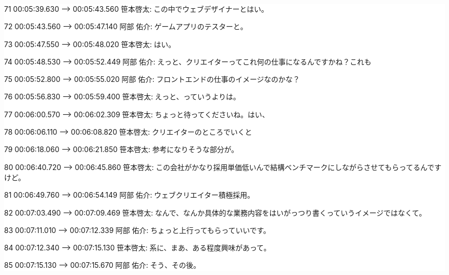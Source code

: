 71
00:05:39.630 --> 00:05:43.560
笹本啓太: この中でウェブデザイナーとはい。

72
00:05:43.560 --> 00:05:47.140
阿部 佑介: ゲームアプリのテスターと。

73
00:05:47.550 --> 00:05:48.020
笹本啓太: はい。

74
00:05:48.530 --> 00:05:52.449
阿部 佑介: えっと、クリエイターってこれ何の仕事になるんですかね？これも

75
00:05:52.800 --> 00:05:55.020
阿部 佑介: フロントエンドの仕事のイメージなのかな？

76
00:05:56.830 --> 00:05:59.400
笹本啓太: えっと、っていうよりは。

77
00:06:00.570 --> 00:06:02.309
笹本啓太: ちょっと待ってくださいね。はい、

78
00:06:06.110 --> 00:06:08.820
笹本啓太: クリエイターのところでいくと

79
00:06:18.060 --> 00:06:21.850
笹本啓太: 参考になりそうな部分が。

80
00:06:40.720 --> 00:06:45.860
笹本啓太: この会社がかなり採用単価低いんで結構ベンチマークにしながらさせてもらってるんですけど。

81
00:06:49.760 --> 00:06:54.149
阿部 佑介: ウェブクリエイター積極採用。

82
00:07:03.490 --> 00:07:09.469
笹本啓太: なんで、なんか具体的な業務内容をはいがっつり書くっていうイメージではなくて。

83
00:07:11.010 --> 00:07:12.339
阿部 佑介: ちょっと上行ってもらっていいです。

84
00:07:12.340 --> 00:07:15.130
笹本啓太: 系に、まあ、ある程度興味があって。

85
00:07:15.130 --> 00:07:15.670
阿部 佑介: そう、その後。
